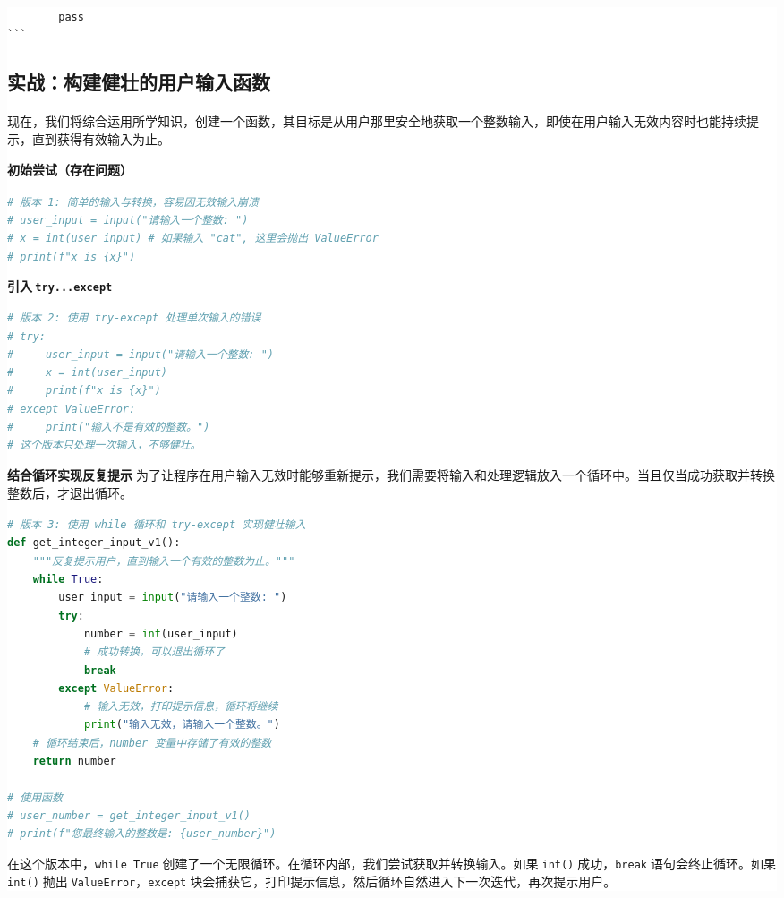             pass
    ```

## 实战：构建健壮的用户输入函数

现在，我们将综合运用所学知识，创建一个函数，其目标是从用户那里安全地获取一个整数输入，即使在用户输入无效内容时也能持续提示，直到获得有效输入为止。

**初始尝试（存在问题）**

```python
# 版本 1: 简单的输入与转换，容易因无效输入崩溃
# user_input = input("请输入一个整数: ")
# x = int(user_input) # 如果输入 "cat", 这里会抛出 ValueError
# print(f"x is {x}")
```

**引入 `try...except`**

```python
# 版本 2: 使用 try-except 处理单次输入的错误
# try:
#     user_input = input("请输入一个整数: ")
#     x = int(user_input)
#     print(f"x is {x}")
# except ValueError:
#     print("输入不是有效的整数。")
# 这个版本只处理一次输入，不够健壮。
```

**结合循环实现反复提示**
为了让程序在用户输入无效时能够重新提示，我们需要将输入和处理逻辑放入一个循环中。当且仅当成功获取并转换整数后，才退出循环。

```python
# 版本 3: 使用 while 循环和 try-except 实现健壮输入
def get_integer_input_v1():
    """反复提示用户，直到输入一个有效的整数为止。"""
    while True:
        user_input = input("请输入一个整数: ")
        try:
            number = int(user_input)
            # 成功转换，可以退出循环了
            break
        except ValueError:
            # 输入无效，打印提示信息，循环将继续
            print("输入无效，请输入一个整数。")
    # 循环结束后，number 变量中存储了有效的整数
    return number

# 使用函数
# user_number = get_integer_input_v1()
# print(f"您最终输入的整数是: {user_number}")
```

在这个版本中，`while True` 创建了一个无限循环。在循环内部，我们尝试获取并转换输入。如果 `int()` 成功，`break` 语句会终止循环。如果 `int()` 抛出 `ValueError`，`except` 块会捕获它，打印提示信息，然后循环自然进入下一次迭代，再次提示用户。
